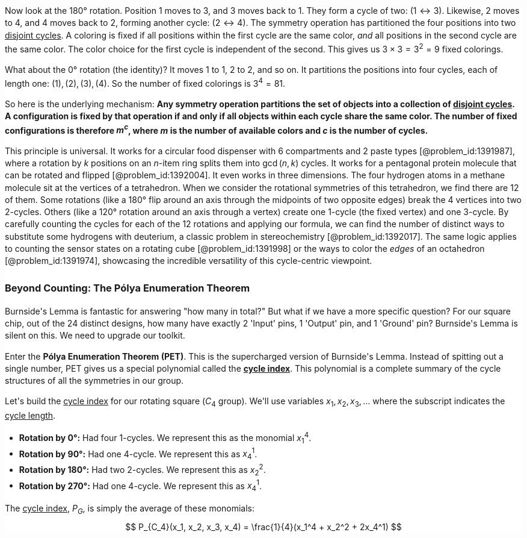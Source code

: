 Now look at the 180° rotation. Position 1 moves to 3, and 3 moves back to 1. They form a cycle of two: $(1 \leftrightarrow 3)$. Likewise, 2 moves to 4, and 4 moves back to 2, forming another cycle: $(2 \leftrightarrow 4)$. The symmetry operation has partitioned the four positions into two [disjoint cycles](@article_id:139513). A coloring is fixed if all positions within the first cycle are the same color, *and* all positions in the second cycle are the same color. The color choice for the first cycle is independent of the second. This gives us $3 \times 3 = 3^2 = 9$ fixed colorings.

What about the 0° rotation (the identity)? It moves 1 to 1, 2 to 2, and so on. It partitions the positions into four cycles, each of length one: $(1), (2), (3), (4)$. So the number of fixed colorings is $3^4 = 81$.

So here is the underlying mechanism:
**Any symmetry operation partitions the set of objects into a collection of [disjoint cycles](@article_id:139513). A configuration is fixed by that operation if and only if all objects within each cycle share the same color. The number of fixed configurations is therefore $m^c$, where $m$ is the number of available colors and $c$ is the number of cycles.**

This principle is universal. It works for a circular food dispenser with 6 compartments and 2 paste types [@problem_id:1391987], where a rotation by $k$ positions on an $n$-item ring splits them into $\gcd(n,k)$ cycles. It works for a pentagonal protein molecule that can be rotated and flipped [@problem_id:1392004]. It even works in three dimensions. The four hydrogen atoms in a methane molecule sit at the vertices of a tetrahedron. When we consider the rotational symmetries of this tetrahedron, we find there are 12 of them. Some rotations (like a 180° flip around an axis through the midpoints of two opposite edges) break the 4 vertices into two 2-cycles. Others (like a 120° rotation around an axis through a vertex) create one 1-cycle (the fixed vertex) and one 3-cycle. By carefully counting the cycles for each of the 12 rotations and applying our formula, we can find the number of distinct ways to substitute some hydrogens with deuterium, a classic problem in stereochemistry [@problem_id:1392017]. The same logic applies to counting the sensor states on a rotating cube [@problem_id:1391998] or the ways to color the *edges* of an octahedron [@problem_id:1391974], showcasing the incredible versatility of this cycle-centric viewpoint.

### Beyond Counting: The Pólya Enumeration Theorem

Burnside's Lemma is fantastic for answering "how many in total?" But what if we have a more specific question? For our square chip, out of the 24 distinct designs, how many have exactly 2 'Input' pins, 1 'Output' pin, and 1 'Ground' pin? Burnside's Lemma is silent on this. We need to upgrade our toolkit.

Enter the **Pólya Enumeration Theorem (PET)**. This is the supercharged version of Burnside's Lemma. Instead of spitting out a single number, PET gives us a special polynomial called the **[cycle index](@article_id:262924)**. This polynomial is a complete summary of the cycle structures of all the symmetries in our group.

Let's build the [cycle index](@article_id:262924) for our rotating square ($C_4$ group). We'll use variables $x_1, x_2, x_3, \dots$ where the subscript indicates the [cycle length](@article_id:272389).
*   **Rotation by 0°:** Had four 1-cycles. We represent this as the monomial $x_1^4$.
*   **Rotation by 90°:** Had one 4-cycle. We represent this as $x_4^1$.
*   **Rotation by 180°:** Had two 2-cycles. We represent this as $x_2^2$.
*   **Rotation by 270°:** Had one 4-cycle. We represent this as $x_4^1$.

The [cycle index](@article_id:262924), $P_G$, is simply the average of these monomials:
$$ P_{C_4}(x_1, x_2, x_3, x_4) = \frac{1}{4}(x_1^4 + x_2^2 + 2x_4^1) $$
